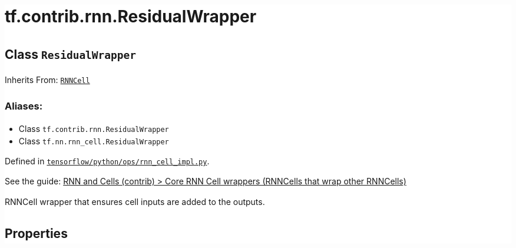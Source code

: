 <div itemscope itemtype="http://developers.google.com/ReferenceObject">
<meta itemprop="name" content="tf.contrib.rnn.ResidualWrapper" />
<meta itemprop="property" content="graph"/>
<meta itemprop="property" content="losses"/>
<meta itemprop="property" content="non_trainable_variables"/>
<meta itemprop="property" content="non_trainable_weights"/>
<meta itemprop="property" content="output_size"/>
<meta itemprop="property" content="scope_name"/>
<meta itemprop="property" content="state_size"/>
<meta itemprop="property" content="trainable_variables"/>
<meta itemprop="property" content="trainable_weights"/>
<meta itemprop="property" content="updates"/>
<meta itemprop="property" content="variables"/>
<meta itemprop="property" content="weights"/>
<meta itemprop="property" content="__call__"/>
<meta itemprop="property" content="__deepcopy__"/>
<meta itemprop="property" content="__init__"/>
<meta itemprop="property" content="add_loss"/>
<meta itemprop="property" content="add_update"/>
<meta itemprop="property" content="add_variable"/>
<meta itemprop="property" content="apply"/>
<meta itemprop="property" content="build"/>
<meta itemprop="property" content="call"/>
<meta itemprop="property" content="get_losses_for"/>
<meta itemprop="property" content="get_updates_for"/>
<meta itemprop="property" content="zero_state"/>
</div>

# tf.contrib.rnn.ResidualWrapper

## Class `ResidualWrapper`

Inherits From: [`RNNCell`](../../../tf/contrib/rnn/RNNCell.md)

### Aliases:

* Class `tf.contrib.rnn.ResidualWrapper`
* Class `tf.nn.rnn_cell.ResidualWrapper`



Defined in [`tensorflow/python/ops/rnn_cell_impl.py`](https://www.tensorflow.org/code/tensorflow/python/ops/rnn_cell_impl.py).

See the guide: [RNN and Cells (contrib) > Core RNN Cell wrappers (RNNCells that wrap other RNNCells)](../../../../../api_guides/python/contrib.rnn.md#Core_RNN_Cell_wrappers_RNNCells_that_wrap_other_RNNCells_)

RNNCell wrapper that ensures cell inputs are added to the outputs.

## Properties
